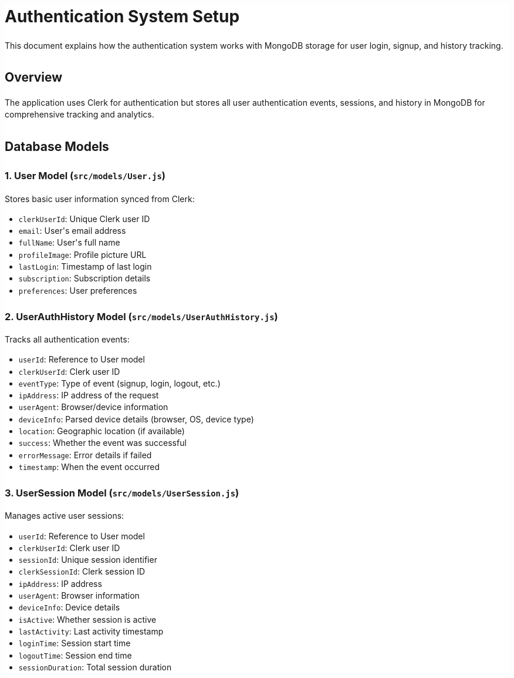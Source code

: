 # Authentication System Setup

This document explains how the authentication system works with MongoDB storage for user login, signup, and history tracking.

## Overview

The application uses Clerk for authentication but stores all user authentication events, sessions, and history in MongoDB for comprehensive tracking and analytics.

## Database Models

### 1. User Model (`src/models/User.js`)
Stores basic user information synced from Clerk:
- `clerkUserId`: Unique Clerk user ID
- `email`: User's email address
- `fullName`: User's full name
- `profileImage`: Profile picture URL
- `lastLogin`: Timestamp of last login
- `subscription`: Subscription details
- `preferences`: User preferences

### 2. UserAuthHistory Model (`src/models/UserAuthHistory.js`)
Tracks all authentication events:
- `userId`: Reference to User model
- `clerkUserId`: Clerk user ID
- `eventType`: Type of event (signup, login, logout, etc.)
- `ipAddress`: IP address of the request
- `userAgent`: Browser/device information
- `deviceInfo`: Parsed device details (browser, OS, device type)
- `location`: Geographic location (if available)
- `success`: Whether the event was successful
- `errorMessage`: Error details if failed
- `timestamp`: When the event occurred

### 3. UserSession Model (`src/models/UserSession.js`)
Manages active user sessions:
- `userId`: Reference to User model
- `clerkUserId`: Clerk user ID
- `sessionId`: Unique session identifier
- `clerkSessionId`: Clerk session ID
- `ipAddress`: IP address
- `userAgent`: Browser information
- `deviceInfo`: Device details
- `isActive`: Whether session is active
- `lastActivity`: Last activity timestamp
- `loginTime`: Session start time
- `logoutTime`: Session end time
- `sessionDuration`: Total session duration
